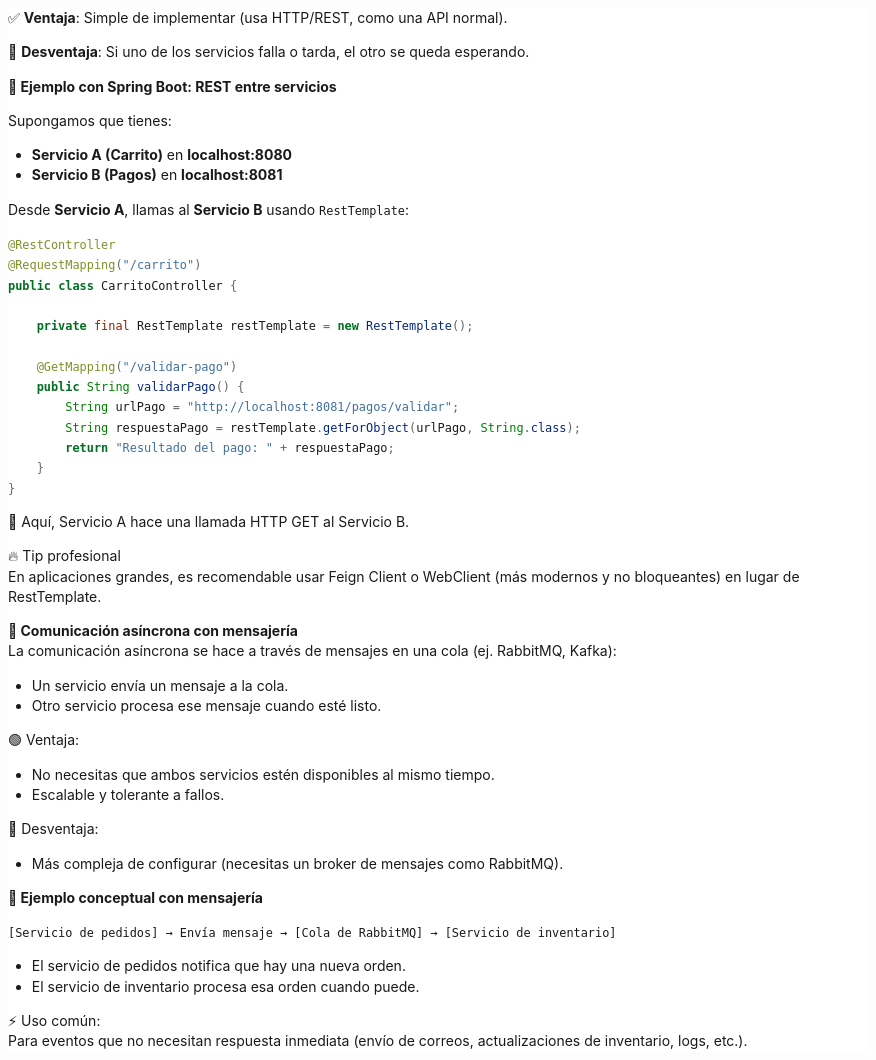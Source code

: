 ✅ **Ventaja**: Simple de implementar (usa HTTP/REST, como una API normal).

🚫 **Desventaja**: Si uno de los servicios falla o tarda, el otro se queda esperando.

**🧪 Ejemplo con Spring Boot: REST entre servicios**

Supongamos que tienes:

- **Servicio A (Carrito)** en **localhost:8080**
- **Servicio B (Pagos)** en **localhost:8081**

Desde **Servicio A**, llamas al **Servicio B** usando `RestTemplate`:

```java
@RestController
@RequestMapping("/carrito")
public class CarritoController {

    private final RestTemplate restTemplate = new RestTemplate();

    @GetMapping("/validar-pago")
    public String validarPago() {
        String urlPago = "http://localhost:8081/pagos/validar";
        String respuestaPago = restTemplate.getForObject(urlPago, String.class);
        return "Resultado del pago: " + respuestaPago;
    }
}
```

🌟 Aquí, Servicio A hace una llamada HTTP GET al Servicio B.

🔥 Tip profesional  
En aplicaciones grandes, es recomendable usar Feign Client o WebClient (más modernos y no bloqueantes) en lugar de RestTemplate.

**🧩 Comunicación asíncrona con mensajería**  
La comunicación asíncrona se hace a través de mensajes en una cola (ej. RabbitMQ, Kafka):
- Un servicio envía un mensaje a la cola.
- Otro servicio procesa ese mensaje cuando esté listo.

🟢 Ventaja:  
- No necesitas que ambos servicios estén disponibles al mismo tiempo.
- Escalable y tolerante a fallos.

🔴 Desventaja:  
- Más compleja de configurar (necesitas un broker de mensajes como RabbitMQ).

**🧪 Ejemplo conceptual con mensajería**
```plaintext
[Servicio de pedidos] → Envía mensaje → [Cola de RabbitMQ] → [Servicio de inventario]
```

- El servicio de pedidos notifica que hay una nueva orden.
- El servicio de inventario procesa esa orden cuando puede.

⚡ Uso común:  
Para eventos que no necesitan respuesta inmediata (envío de correos, actualizaciones de inventario, logs, etc.).
